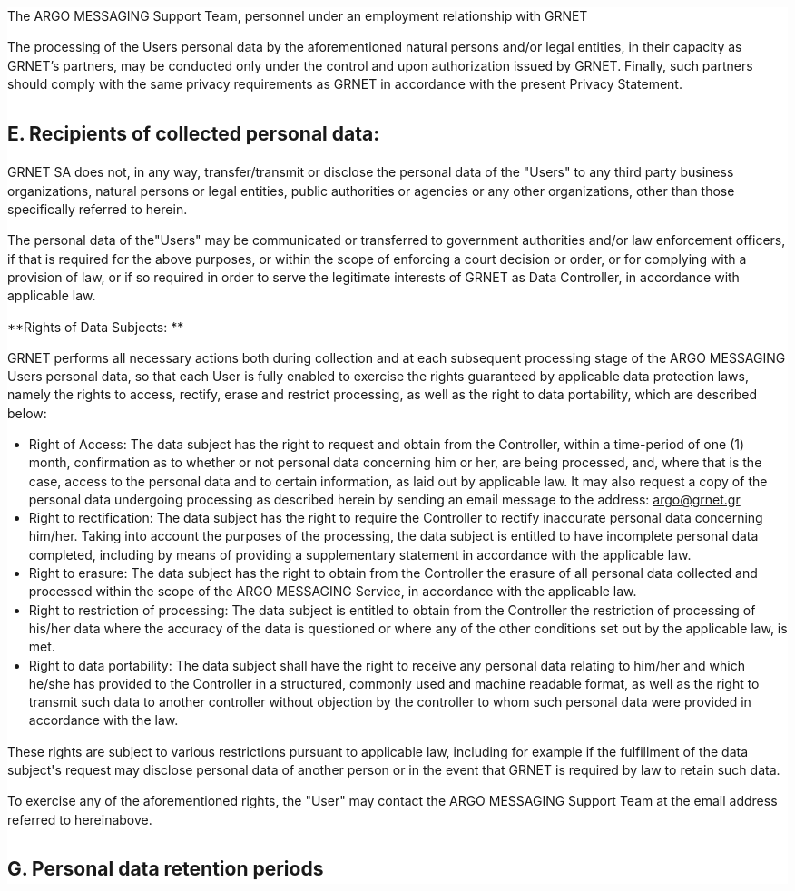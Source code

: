 The ARGO MESSAGING Support Team, personnel under an employment relationship with GRNET

The processing of the Users personal data by the aforementioned natural persons and/or legal entities, in their capacity as GRNET’s partners, may be conducted only under the control and upon authorization issued by GRNET. Finally, such partners should comply with the same privacy requirements as GRNET in accordance with the present Privacy Statement.
 
E. Recipients of collected personal data:
-----------------------------------------

GRNET SA does not, in any way, transfer/transmit or disclose the personal data of the "Users" to any third party business organizations, natural persons or legal entities, public authorities or agencies or any other organizations, other than those specifically referred to herein.

The personal data of the"Users" may be communicated or transferred to government authorities and/or law enforcement officers, if that is required for the above purposes, or within the scope of enforcing a court decision or order, or for complying with a provision of law, or if so required in order to serve the legitimate interests of GRNET as Data Controller, in accordance with applicable law.
 
**Rights of Data Subjects:
**

GRNET performs all necessary actions both during collection and at each subsequent processing stage of the ARGO MESSAGING Users personal data, so that each User is fully enabled to exercise the rights guaranteed by applicable data protection laws, namely the rights to access, rectify, erase and restrict processing, as well as the right to data portability, which are described below:
 - Right of Access: The data subject has the right to request and obtain from the Controller, within a time-period of one (1) month, confirmation as to whether or not personal data concerning him or her, are being processed, and, where that is the case, access to the personal data and to certain information, as laid out by applicable law. It may also request a copy of the personal data undergoing processing as described herein by sending an email message to the address: argo@grnet.gr 
 - Right to rectification: The data subject has the right to require the Controller to rectify inaccurate personal data concerning him/her. Taking into account the purposes of the processing, the data subject is entitled to have incomplete personal data completed, including by means of providing a supplementary statement in accordance with the applicable law.
 - Right to erasure: The data subject has the right to obtain from the Controller the erasure of all personal data collected and processed within the scope of the ARGO MESSAGING Service, in accordance with the applicable law.
 - Right to restriction of processing: The data subject is entitled to obtain from the Controller the restriction of processing of his/her data where the accuracy of the data is questioned or where any of the other conditions set out by the applicable law, is met.
 - Right to data portability: The data subject shall have the right to receive any personal data relating to him/her and which he/she has provided to the Controller in a structured, commonly used and machine readable format, as well as the right to transmit such data to another controller without objection by the controller to whom such personal data were provided in accordance with the law.

These rights are subject to various restrictions pursuant to applicable law, including for example if the fulfillment of the data subject's request may disclose personal data of another person or in the event that GRNET is required by law to retain such data.

To exercise any of the aforementioned rights, the "User" may contact the ARGO MESSAGING Support Team at the email address referred to hereinabove.
 
G. Personal data retention periods
----------------------------------

